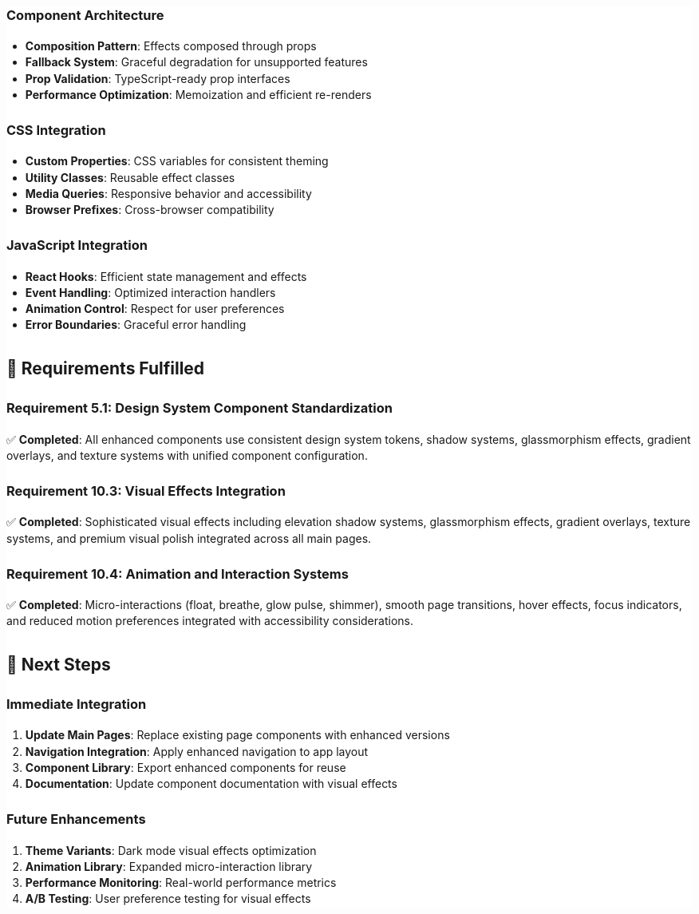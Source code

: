 ### Component Architecture
- **Composition Pattern**: Effects composed through props
- **Fallback System**: Graceful degradation for unsupported features
- **Prop Validation**: TypeScript-ready prop interfaces
- **Performance Optimization**: Memoization and efficient re-renders

### CSS Integration
- **Custom Properties**: CSS variables for consistent theming
- **Utility Classes**: Reusable effect classes
- **Media Queries**: Responsive behavior and accessibility
- **Browser Prefixes**: Cross-browser compatibility

### JavaScript Integration
- **React Hooks**: Efficient state management and effects
- **Event Handling**: Optimized interaction handlers
- **Animation Control**: Respect for user preferences
- **Error Boundaries**: Graceful error handling

## 🎯 Requirements Fulfilled

### Requirement 5.1: Design System Component Standardization
✅ **Completed**: All enhanced components use consistent design system tokens, shadow systems, glassmorphism effects, gradient overlays, and texture systems with unified component configuration.

### Requirement 10.3: Visual Effects Integration
✅ **Completed**: Sophisticated visual effects including elevation shadow systems, glassmorphism effects, gradient overlays, texture systems, and premium visual polish integrated across all main pages.

### Requirement 10.4: Animation and Interaction Systems
✅ **Completed**: Micro-interactions (float, breathe, glow pulse, shimmer), smooth page transitions, hover effects, focus indicators, and reduced motion preferences integrated with accessibility considerations.

## 🚀 Next Steps

### Immediate Integration
1. **Update Main Pages**: Replace existing page components with enhanced versions
2. **Navigation Integration**: Apply enhanced navigation to app layout
3. **Component Library**: Export enhanced components for reuse
4. **Documentation**: Update component documentation with visual effects

### Future Enhancements
1. **Theme Variants**: Dark mode visual effects optimization
2. **Animation Library**: Expanded micro-interaction library
3. **Performance Monitoring**: Real-world performance metrics
4. **A/B Testing**: User preference testing for visual effects
